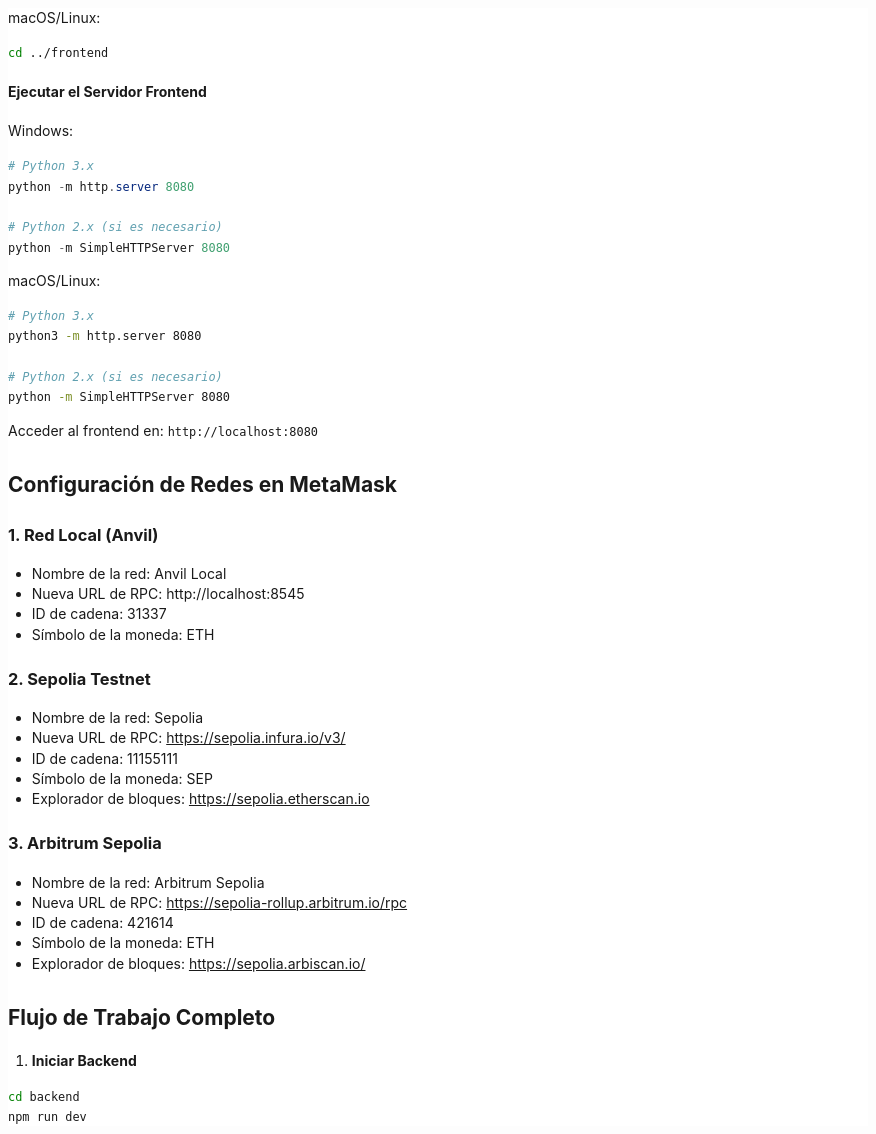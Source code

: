 macOS/Linux:
```bash
cd ../frontend
```

#### Ejecutar el Servidor Frontend

Windows:
```powershell
# Python 3.x
python -m http.server 8080

# Python 2.x (si es necesario)
python -m SimpleHTTPServer 8080
```

macOS/Linux:
```bash
# Python 3.x
python3 -m http.server 8080

# Python 2.x (si es necesario)
python -m SimpleHTTPServer 8080
```

Acceder al frontend en: `http://localhost:8080`

## Configuración de Redes en MetaMask

### 1. Red Local (Anvil)
- Nombre de la red: Anvil Local
- Nueva URL de RPC: http://localhost:8545
- ID de cadena: 31337
- Símbolo de la moneda: ETH

### 2. Sepolia Testnet
- Nombre de la red: Sepolia
- Nueva URL de RPC: https://sepolia.infura.io/v3/
- ID de cadena: 11155111
- Símbolo de la moneda: SEP
- Explorador de bloques: https://sepolia.etherscan.io

### 3. Arbitrum Sepolia
- Nombre de la red: Arbitrum Sepolia
- Nueva URL de RPC: https://sepolia-rollup.arbitrum.io/rpc
- ID de cadena: 421614
- Símbolo de la moneda: ETH
- Explorador de bloques: https://sepolia.arbiscan.io/

## Flujo de Trabajo Completo

1. **Iniciar Backend**
```bash
cd backend
npm run dev
```
